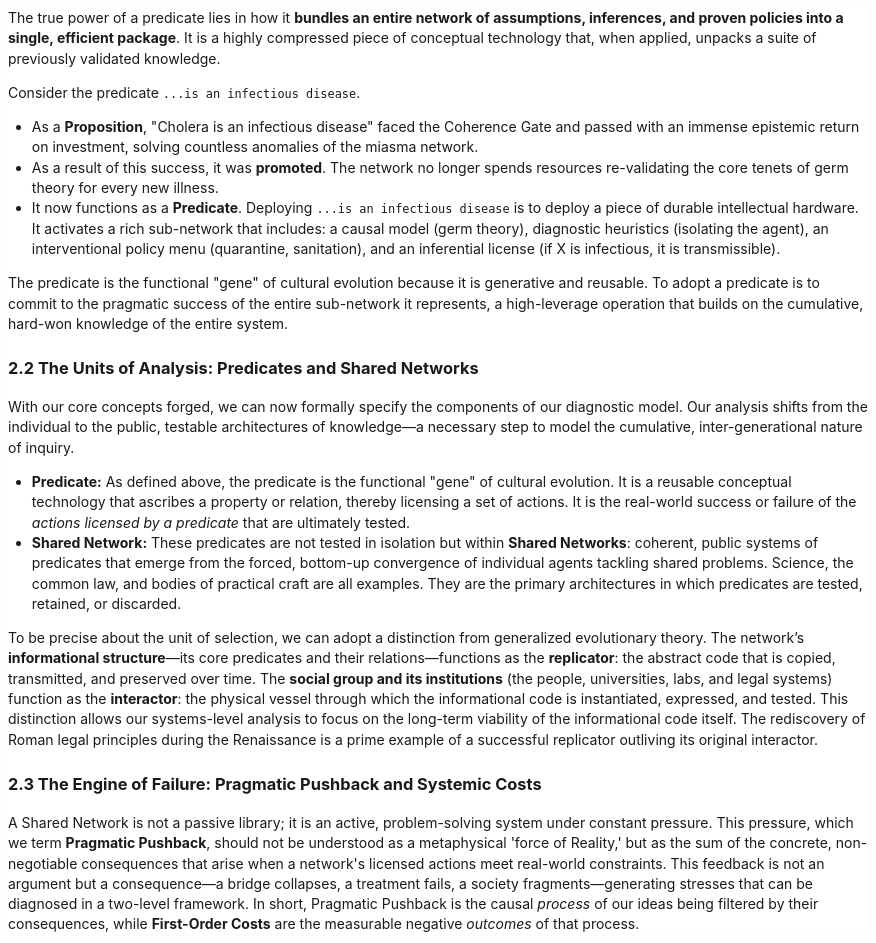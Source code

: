 The true power of a predicate lies in how it **bundles an entire network of assumptions, inferences, and proven policies into a single, efficient package**. It is a highly compressed piece of conceptual technology that, when applied, unpacks a suite of previously validated knowledge.

Consider the predicate `...is an infectious disease`.
- As a **Proposition**, "Cholera is an infectious disease" faced the Coherence Gate and passed with an immense epistemic return on investment, solving countless anomalies of the miasma network.
- As a result of this success, it was **promoted**. The network no longer spends resources re-validating the core tenets of germ theory for every new illness.
- It now functions as a **Predicate**. Deploying `...is an infectious disease` is to deploy a piece of durable intellectual hardware. It activates a rich sub-network that includes: a causal model (germ theory), diagnostic heuristics (isolating the agent), an interventional policy menu (quarantine, sanitation), and an inferential license (if X is infectious, it is transmissible).

The predicate is the functional "gene" of cultural evolution because it is generative and reusable. To adopt a predicate is to commit to the pragmatic success of the entire sub-network it represents, a high-leverage operation that builds on the cumulative, hard-won knowledge of the entire system.

### **2.2 The Units of Analysis: Predicates and Shared Networks**

With our core concepts forged, we can now formally specify the components of our diagnostic model. Our analysis shifts from the individual to the public, testable architectures of knowledge—a necessary step to model the cumulative, inter-generational nature of inquiry.

- **Predicate:** As defined above, the predicate is the functional "gene" of cultural evolution. It is a reusable conceptual technology that ascribes a property or relation, thereby licensing a set of actions. It is the real-world success or failure of the *actions licensed by a predicate* that are ultimately tested.
- **Shared Network:** These predicates are not tested in isolation but within **Shared Networks**: coherent, public systems of predicates that emerge from the forced, bottom-up convergence of individual agents tackling shared problems. Science, the common law, and bodies of practical craft are all examples. They are the primary architectures in which predicates are tested, retained, or discarded.

To be precise about the unit of selection, we can adopt a distinction from generalized evolutionary theory. The network’s **informational structure**—its core predicates and their relations—functions as the **replicator**: the abstract code that is copied, transmitted, and preserved over time. The **social group and its institutions** (the people, universities, labs, and legal systems) function as the **interactor**: the physical vessel through which the informational code is instantiated, expressed, and tested. This distinction allows our systems-level analysis to focus on the long-term viability of the informational code itself. The rediscovery of Roman legal principles during the Renaissance is a prime example of a successful replicator outliving its original interactor.

### **2.3 The Engine of Failure: Pragmatic Pushback and Systemic Costs**

A Shared Network is not a passive library; it is an active, problem-solving system under constant pressure. This pressure, which we term **Pragmatic Pushback**, should not be understood as a metaphysical 'force of Reality,' but as the sum of the concrete, non-negotiable consequences that arise when a network's licensed actions meet real-world constraints. This feedback is not an argument but a consequence—a bridge collapses, a treatment fails, a society fragments—generating stresses that can be diagnosed in a two-level framework. In short, Pragmatic Pushback is the causal *process* of our ideas being filtered by their consequences, while **First-Order Costs** are the measurable negative *outcomes* of that process.
